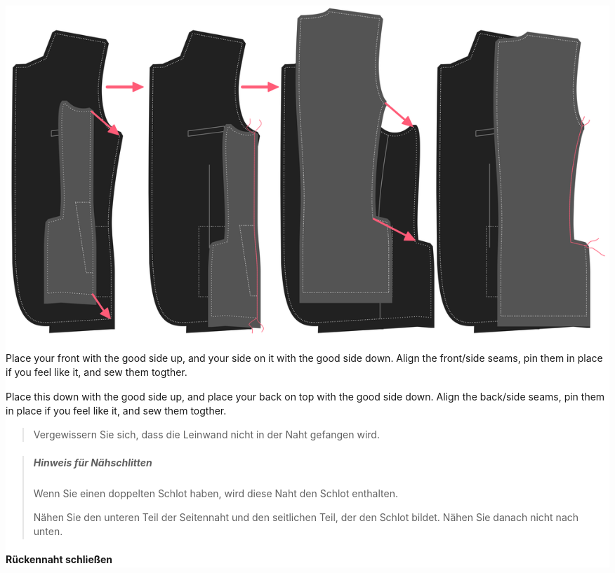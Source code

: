 ![Seiten schließen](closeSides.svg)

Place your front with the good side up, and your side on it with the good side down. Align the front/side seams, pin them in place if you feel like it, and sew them togther.

Place this down with the good side up, and place your back on top with the good side down. Align the back/side seams, pin them in place if you feel like it, and sew them togther.

> Vergewissern Sie sich, dass die Leinwand nicht in der Naht gefangen wird.

> ##### Hinweis für Nähschlitten
>
> Wenn Sie einen doppelten Schlot haben, wird diese Naht den Schlot enthalten.
>
> Nähen Sie den unteren Teil der Seitennaht und den seitlichen Teil, der den Schlot bildet. Nähen Sie danach nicht nach unten.

#### Rückennaht schließen
